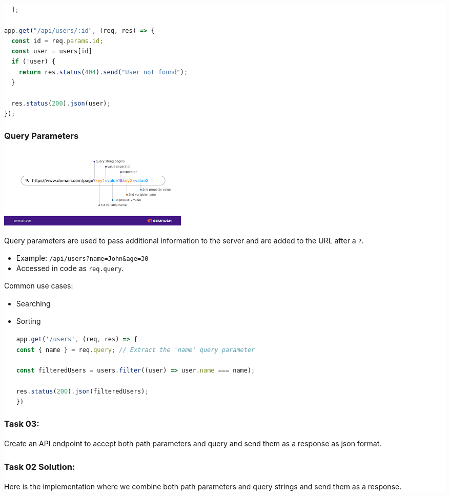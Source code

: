 ```javascript
  ];

app.get("/api/users/:id", (req, res) => {
  const id = req.params.id; 
  const user = users[id]
  if (!user) {
    return res.status(404).send("User not found");
  }

  res.status(200).json(user); 
});
```

### Query Parameters

![images](./Images/07.jpg)

Query parameters are used to pass additional information to the server and are added to the URL after a `?`.  
- Example: `/api/users?name=John&age=30`
- Accessed in code as `req.query`.

Common use cases:
- Searching
- Sorting


  ```js
  app.get('/users', (req, res) => {
  const { name } = req.query; // Extract the 'name' query parameter

  const filteredUsers = users.filter((user) => user.name === name);

  res.status(200).json(filteredUsers);
  })
  ```
### **Task 03**:  
Create an API endpoint to accept both path parameters and query  and send them as a response as json format.

### **Task 02 Solution**:

Here is the implementation where we combine both path parameters and query strings and send them as a response.
